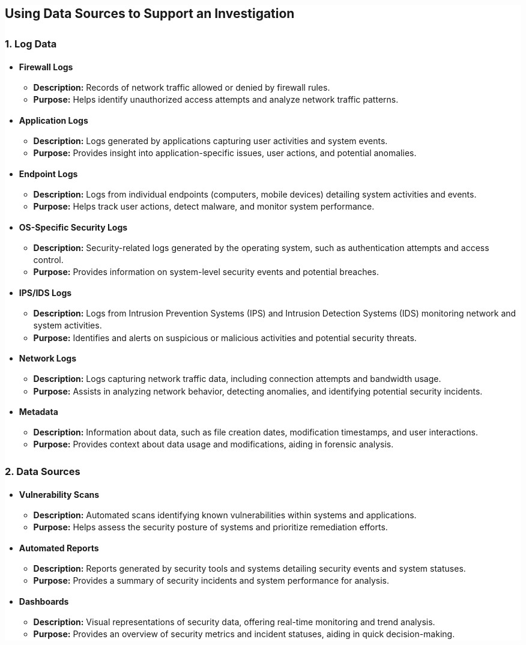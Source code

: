## Using Data Sources to Support an Investigation
### 1. Log Data
- **Firewall Logs**
  - **Description:** Records of network traffic allowed or denied by firewall rules.
  - **Purpose:** Helps identify unauthorized access attempts and analyze network traffic patterns.

- **Application Logs**
  - **Description:** Logs generated by applications capturing user activities and system events.
  - **Purpose:** Provides insight into application-specific issues, user actions, and potential anomalies.

- **Endpoint Logs**
  - **Description:** Logs from individual endpoints (computers, mobile devices) detailing system activities and events.
  - **Purpose:** Helps track user actions, detect malware, and monitor system performance.

- **OS-Specific Security Logs**
  - **Description:** Security-related logs generated by the operating system, such as authentication attempts and access control.
  - **Purpose:** Provides information on system-level security events and potential breaches.

- **IPS/IDS Logs**
  - **Description:** Logs from Intrusion Prevention Systems (IPS) and Intrusion Detection Systems (IDS) monitoring network and system activities.
  - **Purpose:** Identifies and alerts on suspicious or malicious activities and potential security threats.

- **Network Logs**
  - **Description:** Logs capturing network traffic data, including connection attempts and bandwidth usage.
  - **Purpose:** Assists in analyzing network behavior, detecting anomalies, and identifying potential security incidents.

- **Metadata**
  - **Description:** Information about data, such as file creation dates, modification timestamps, and user interactions.
  - **Purpose:** Provides context about data usage and modifications, aiding in forensic analysis.

### 2. Data Sources
- **Vulnerability Scans**
  - **Description:** Automated scans identifying known vulnerabilities within systems and applications.
  - **Purpose:** Helps assess the security posture of systems and prioritize remediation efforts.

- **Automated Reports**
  - **Description:** Reports generated by security tools and systems detailing security events and system statuses.
  - **Purpose:** Provides a summary of security incidents and system performance for analysis.

- **Dashboards**
  - **Description:** Visual representations of security data, offering real-time monitoring and trend analysis.
  - **Purpose:** Provides an overview of security metrics and incident statuses, aiding in quick decision-making.
